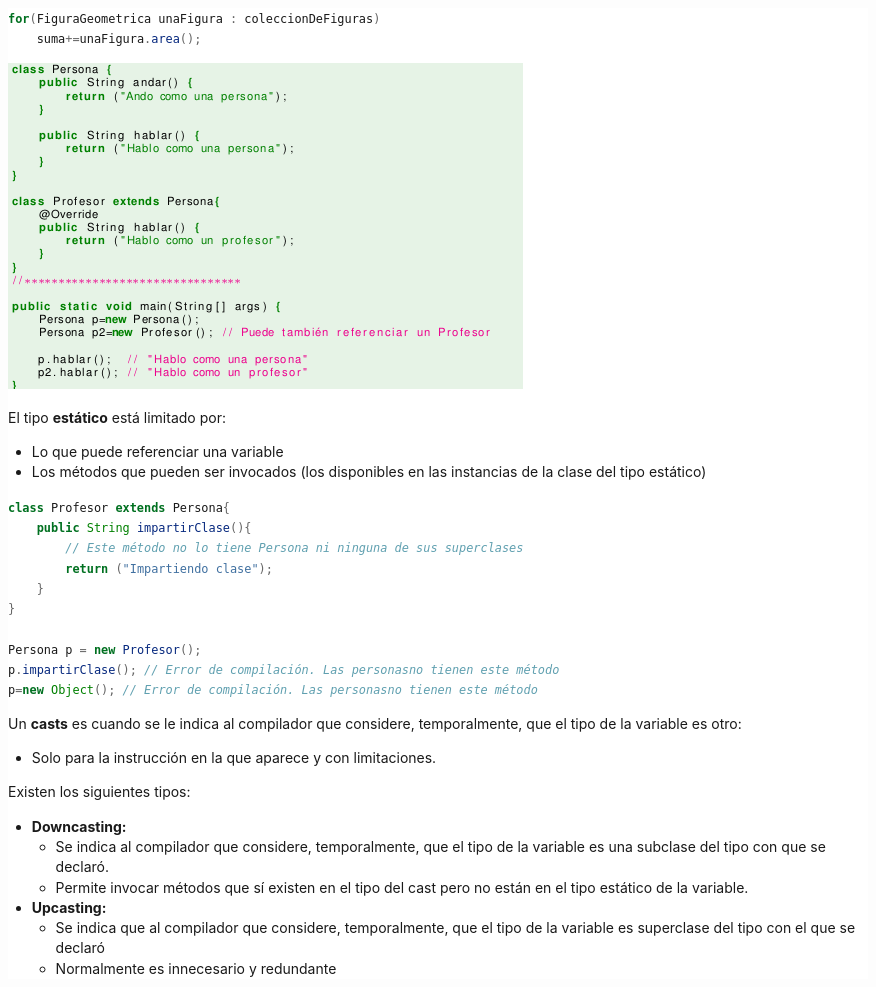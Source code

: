 ```java
for(FiguraGeometrica unaFigura : coleccionDeFiguras)
    suma+=unaFigura.area();
```

![Captura de pantalla de 2021-06-24 17-14-54](https://github.com/danieeeld2/DGIIM/blob/master/Segundo/2%20Cuatrimestre/PDOO/.img/Captura%20de%20pantalla%20de%202021-06-24%2017-14-54.png)

El tipo **estático** está limitado por:

- Lo que puede referenciar una variable
- Los métodos que pueden ser invocados  (los disponibles en las instancias de la clase del tipo estático)

```java
class Profesor extends Persona{
    public String impartirClase(){
        // Este método no lo tiene Persona ni ninguna de sus superclases
        return ("Impartiendo clase");
    }
}

Persona p = new Profesor();
p.impartirClase(); // Error de compilación. Las personasno tienen este método
p=new Object(); // Error de compilación. Las personasno tienen este método
```

Un **casts** es cuando se le indica al compilador que considere, temporalmente, que el tipo de la variable es otro:

- Solo para la instrucción en la que aparece y con limitaciones.

Existen los siguientes tipos:

- **Downcasting:**
  - Se indica al compilador que considere, temporalmente, que el tipo de la variable es una subclase del tipo con que se declaró.
  - Permite invocar métodos que sí existen en el tipo del cast pero no están en el tipo estático de la variable.
- **Upcasting:**
  - Se indica que al compilador que considere,  temporalmente, que el tipo de la variable es superclase del tipo con el que se declaró
  - Normalmente es innecesario y redundante
